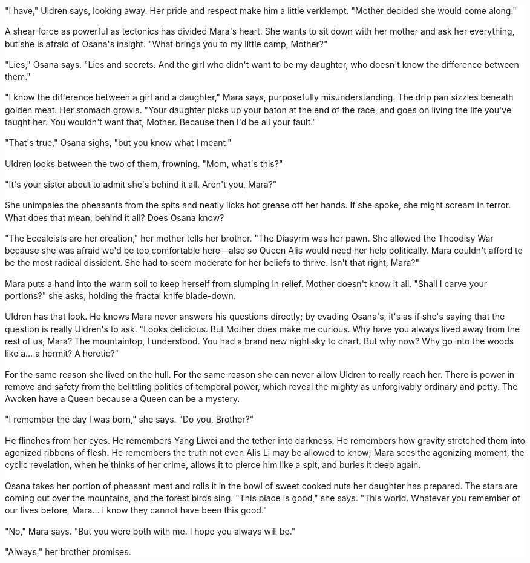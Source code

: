 "I have," Uldren says, looking away. Her pride and respect make him a little verklempt. "Mother decided she would come along."

A shear force as powerful as tectonics has divided Mara's heart. She wants to sit down with her mother and ask her everything, but she is afraid of Osana's insight. "What brings you to my little camp, Mother?"

"Lies," Osana says. "Lies and secrets. And the girl who didn't want to be my daughter, who doesn't know the difference between them."

"I know the difference between a girl and a daughter," Mara says, purposefully misunderstanding. The drip pan sizzles beneath golden meat. Her stomach growls. "Your daughter picks up your baton at the end of the race, and goes on living the life you've taught her. You wouldn't want that, Mother. Because then I'd be all your fault."

"That's true," Osana sighs, "but you know what I meant."

Uldren looks between the two of them, frowning. "Mom, what's this?"

"It's your sister about to admit she's behind it all. Aren't you, Mara?"

She unimpales the pheasants from the spits and neatly licks hot grease off her hands. If she spoke, she might scream in terror. What does that mean, behind it all? Does Osana know?

"The Eccaleists are her creation," her mother tells her brother. "The Diasyrm was her pawn. She allowed the Theodisy War because she was afraid we'd be too comfortable here—also so Queen Alis would need her help politically. Mara couldn't afford to be the most radical dissident. She had to seem moderate for her beliefs to thrive. Isn't that right, Mara?"

Mara puts a hand into the warm soil to keep herself from slumping in relief. Mother doesn't know it all. "Shall I carve your portions?" she asks, holding the fractal knife blade-down.

Uldren has that look. He knows Mara never answers his questions directly; by evading Osana's, it's as if she's saying that the question is really Uldren's to ask. "Looks delicious. But Mother does make me curious. Why have you always lived away from the rest of us, Mara? The mountaintop, I understood. You had a brand new night sky to chart. But why now? Why go into the woods like a… a hermit? A heretic?"

For the same reason she lived on the hull. For the same reason she can never allow Uldren to really reach her. There is power in remove and safety from the belittling politics of temporal power, which reveal the mighty as unforgivably ordinary and petty. The Awoken have a Queen because a Queen can be a mystery.

"I remember the day I was born," she says. "Do you, Brother?"

He flinches from her eyes. He remembers Yang Liwei and the tether into darkness. He remembers how gravity stretched them into agonized ribbons of flesh. He remembers the truth not even Alis Li may be allowed to know; Mara sees the agonizing moment, the cyclic revelation, when he thinks of her crime, allows it to pierce him like a spit, and buries it deep again.

Osana takes her portion of pheasant meat and rolls it in the bowl of sweet cooked nuts her daughter has prepared. The stars are coming out over the mountains, and the forest birds sing. "This place is good," she says. "This world. Whatever you remember of our lives before, Mara… I know they cannot have been this good."

"No," Mara says. "But you were both with me. I hope you always will be."

"Always," her brother promises.
